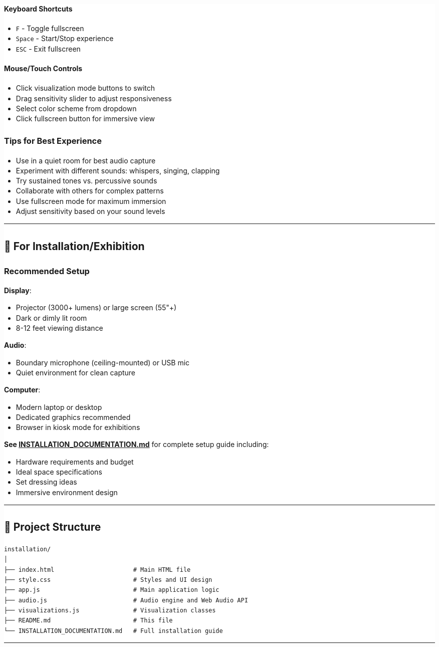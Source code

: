 #### Keyboard Shortcuts
- `F` - Toggle fullscreen
- `Space` - Start/Stop experience
- `ESC` - Exit fullscreen

#### Mouse/Touch Controls
- Click visualization mode buttons to switch
- Drag sensitivity slider to adjust responsiveness
- Select color scheme from dropdown
- Click fullscreen button for immersive view

### Tips for Best Experience
- Use in a quiet room for best audio capture
- Experiment with different sounds: whispers, singing, clapping
- Try sustained tones vs. percussive sounds
- Collaborate with others for complex patterns
- Use fullscreen mode for maximum immersion
- Adjust sensitivity based on your sound levels

---

## 🎯 For Installation/Exhibition

### Recommended Setup

**Display**:
- Projector (3000+ lumens) or large screen (55"+)
- Dark or dimly lit room
- 8-12 feet viewing distance

**Audio**:
- Boundary microphone (ceiling-mounted) or USB mic
- Quiet environment for clean capture

**Computer**:
- Modern laptop or desktop
- Dedicated graphics recommended
- Browser in kiosk mode for exhibitions

**See [INSTALLATION_DOCUMENTATION.md](INSTALLATION_DOCUMENTATION.md)** for complete setup guide including:
- Hardware requirements and budget
- Ideal space specifications
- Set dressing ideas
- Immersive environment design

---

## 📁 Project Structure

```
installation/
│
├── index.html                      # Main HTML file
├── style.css                       # Styles and UI design
├── app.js                          # Main application logic
├── audio.js                        # Audio engine and Web Audio API
├── visualizations.js               # Visualization classes
├── README.md                       # This file
└── INSTALLATION_DOCUMENTATION.md   # Full installation guide
```

---